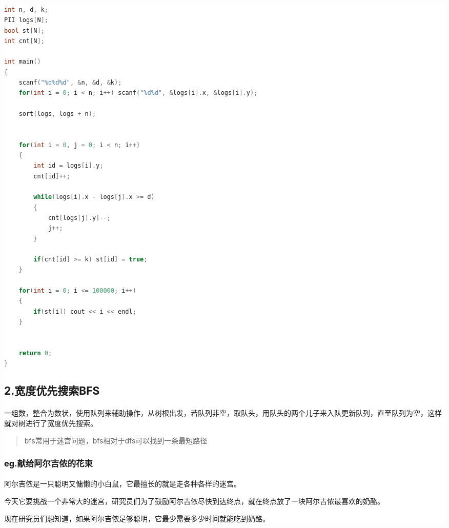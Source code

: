 ```c++
int n, d, k;
PII logs[N];
bool st[N];
int cnt[N];

int main()
{
    scanf("%d%d%d", &n, &d, &k);
    for(int i = 0; i < n; i++) scanf("%d%d", &logs[i].x, &logs[i].y);
    
    sort(logs, logs + n);
    
    
    for(int i = 0, j = 0; i < n; i++)
    {
        int id = logs[i].y;
        cnt[id]++;
        
        while(logs[i].x - logs[j].x >= d)
        {
            cnt[logs[j].y]--;
            j++;
        }
        
        if(cnt[id] >= k) st[id] = true;
    }
    
    for(int i = 0; i <= 100000; i++)
    {
        if(st[i]) cout << i << endl;
    }

    
    return 0;
}
```

## 2.宽度优先搜索BFS

一组数，整合为数状，使用队列来辅助操作，从树根出发，若队列非空，取队头，用队头的两个儿子来入队更新队列，直至队列为空，这样就对树进行了宽度优先搜索。

> bfs常用于迷宫问题，bfs相对于dfs可以找到一条最短路径



### eg.献给阿尔吉侬的花束

阿尔吉侬是一只聪明又慵懒的小白鼠，它最擅长的就是走各种各样的迷宫。

今天它要挑战一个非常大的迷宫，研究员们为了鼓励阿尔吉侬尽快到达终点，就在终点放了一块阿尔吉侬最喜欢的奶酪。

现在研究员们想知道，如果阿尔吉侬足够聪明，它最少需要多少时间就能吃到奶酪。
